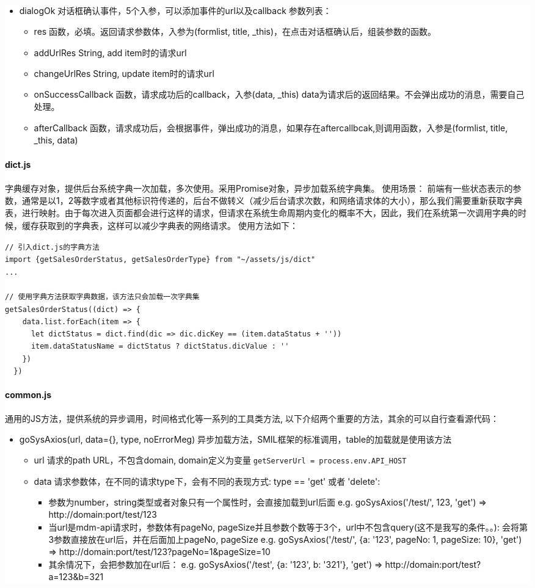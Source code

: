 - dialogOk
  对话框确认事件，5个入参，可以添加事件的url以及callback
  参数列表：
    - res
    函数，必填。返回请求参数体，入参为(formlist, title, _this)，在点击对话框确认后，组装参数的函数。

    - addUrlRes
    String, add item时的请求url

    - changeUrlRes
    String, update item时的请求url

    - onSuccessCallback
    函数，请求成功后的callback，入参(data, _this) data为请求后的返回结果。不会弹出成功的消息，需要自己处理。

    - afterCallback
    函数，请求成功后，会根据事件，弹出成功的消息，如果存在aftercallbcak,则调用函数，入参是(formlist, title, _this, data)

#### dict.js
字典缓存对象，提供后台系统字典一次加载，多次使用。采用Promise对象，异步加载系统字典集。
使用场景： 前端有一些状态表示的参数，通常是以1，2等数字或者其他标识符传递的，后台不做转义（减少后台请求次数，和网络请求体的大小），那么我们需要重新获取字典表，进行映射。由于每次进入页面都会进行这样的请求，但请求在系统生命周期内变化的概率不大，因此，我们在系统第一次调用字典的时候，缓存获取到的字典表，这样可以减少字典表的网络请求。
使用方法如下：
  ```
  // 引入dict.js的字典方法
  import {getSalesOrderStatus, getSalesOrderType} from "~/assets/js/dict"
  ...

  // 使用字典方法获取字典数据，该方法只会加载一次字典集
  getSalesOrderStatus((dict) => {
      data.list.forEach(item => {
        let dictStatus = dict.find(dic => dic.dicKey == (item.dataStatus + ''))
        item.dataStatusName = dictStatus ? dictStatus.dicValue : ''
      })
    })

  ```

#### common.js
通用的JS方法，提供系统的异步调用，时间格式化等一系列的工具类方法, 以下介绍两个重要的方法，其余的可以自行查看源代码：
- goSysAxios(url, data={}, type, noErrorMeg)
  异步加载方法，SMIL框架的标准调用，table的加载就是使用该方法
  - url
  请求的path URL，不包含domain, domain定义为变量
  `getServerUrl = process.env.API_HOST`

  - data
  请求参数体，在不同的请求type下，会有不同的表现方式:
  type == 'get' 或者 'delete':
    - 参数为number，string类型或者对象只有一个属性时，会直接加载到url后面 e.g. goSysAxios('/test/', 123, 'get') => http://domain:port/test/123
    - 当url是mdm-api请求时，参数体有pageNo, pageSize并且参数个数等于3个，url中不包含query(这不是我写的条件。。): 会将第3参数直接放在url后，并在后面加上pageNo, pageSize
      e.g. goSysAxios('/test/', {a: '123', pageNo: 1, pageSize: 10}, 'get') => http://domain:port/test/123?pageNo=1&pageSize=10
    - 其余情况下，会把参数加在url后：
      e.g. goSysAxios('/test', {a: '123', b: '321'}, 'get') => http://domain:port/test?a=123&b=321
